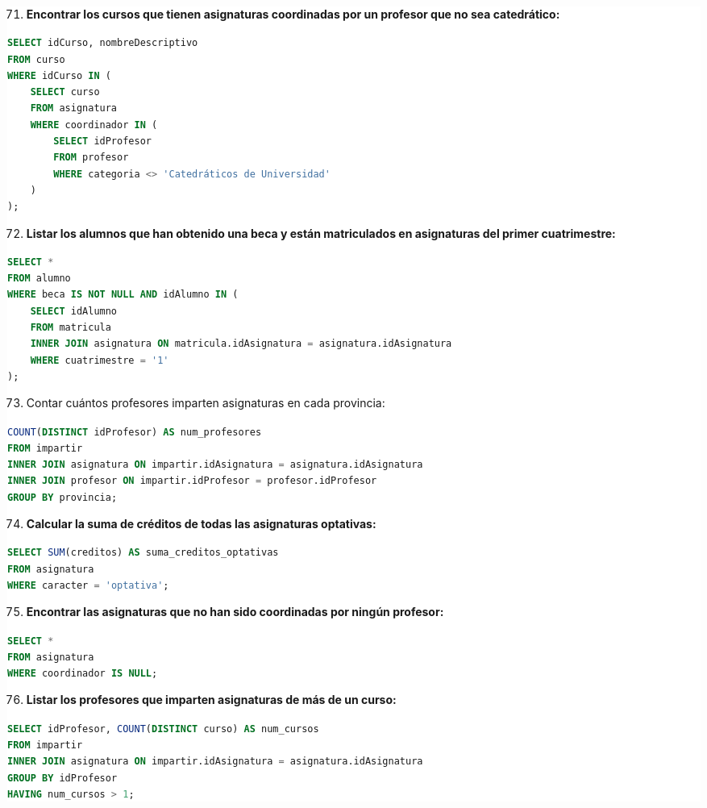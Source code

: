 71. **Encontrar los cursos que tienen asignaturas coordinadas por un profesor que no sea catedrático:**
```sql
SELECT idCurso, nombreDescriptivo
FROM curso
WHERE idCurso IN (
    SELECT curso
    FROM asignatura
    WHERE coordinador IN (
        SELECT idProfesor
        FROM profesor
        WHERE categoria <> 'Catedráticos de Universidad'
    )
);
```

72. **Listar los alumnos que han obtenido una beca y están matriculados en asignaturas del primer cuatrimestre:**
```sql
SELECT *
FROM alumno
WHERE beca IS NOT NULL AND idAlumno IN (
    SELECT idAlumno
    FROM matricula
    INNER JOIN asignatura ON matricula.idAsignatura = asignatura.idAsignatura
    WHERE cuatrimestre = '1'
);
```


73. Contar cuántos profesores imparten asignaturas en cada provincia:

```sql
COUNT(DISTINCT idProfesor) AS num_profesores
FROM impartir
INNER JOIN asignatura ON impartir.idAsignatura = asignatura.idAsignatura
INNER JOIN profesor ON impartir.idProfesor = profesor.idProfesor
GROUP BY provincia;
```

74. **Calcular la suma de créditos de todas las asignaturas optativas:**
```sql
SELECT SUM(creditos) AS suma_creditos_optativas
FROM asignatura
WHERE caracter = 'optativa';
```

75. **Encontrar las asignaturas que no han sido coordinadas por ningún profesor:**
```sql
SELECT *
FROM asignatura
WHERE coordinador IS NULL;
```

76. **Listar los profesores que imparten asignaturas de más de un curso:**
```sql
SELECT idProfesor, COUNT(DISTINCT curso) AS num_cursos
FROM impartir
INNER JOIN asignatura ON impartir.idAsignatura = asignatura.idAsignatura
GROUP BY idProfesor
HAVING num_cursos > 1;
```
